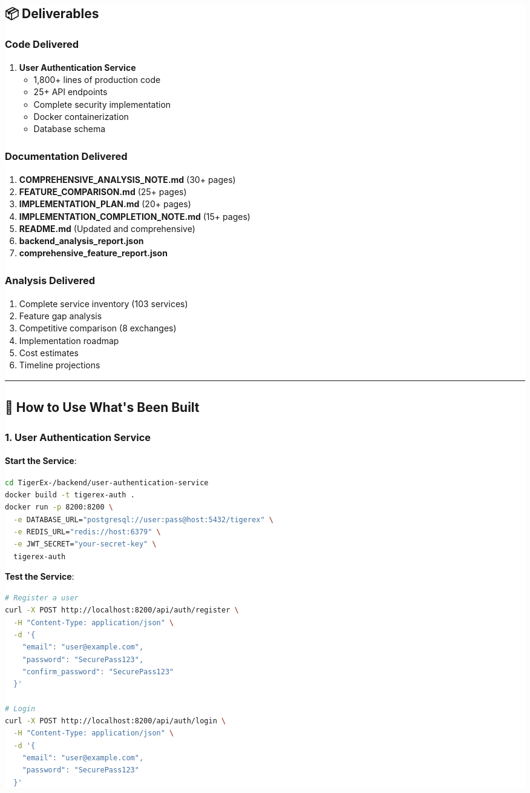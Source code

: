 
## 📦 Deliverables

### Code Delivered
1. **User Authentication Service**
   - 1,800+ lines of production code
   - 25+ API endpoints
   - Complete security implementation
   - Docker containerization
   - Database schema

### Documentation Delivered
1. **COMPREHENSIVE_ANALYSIS_NOTE.md** (30+ pages)
2. **FEATURE_COMPARISON.md** (25+ pages)
3. **IMPLEMENTATION_PLAN.md** (20+ pages)
4. **IMPLEMENTATION_COMPLETION_NOTE.md** (15+ pages)
5. **README.md** (Updated and comprehensive)
6. **backend_analysis_report.json**
7. **comprehensive_feature_report.json**

### Analysis Delivered
1. Complete service inventory (103 services)
2. Feature gap analysis
3. Competitive comparison (8 exchanges)
4. Implementation roadmap
5. Cost estimates
6. Timeline projections

---

## 🚀 How to Use What's Been Built

### 1. User Authentication Service

**Start the Service**:
```bash
cd TigerEx-/backend/user-authentication-service
docker build -t tigerex-auth .
docker run -p 8200:8200 \
  -e DATABASE_URL="postgresql://user:pass@host:5432/tigerex" \
  -e REDIS_URL="redis://host:6379" \
  -e JWT_SECRET="your-secret-key" \
  tigerex-auth
```

**Test the Service**:
```bash
# Register a user
curl -X POST http://localhost:8200/api/auth/register \
  -H "Content-Type: application/json" \
  -d '{
    "email": "user@example.com",
    "password": "SecurePass123",
    "confirm_password": "SecurePass123"
  }'

# Login
curl -X POST http://localhost:8200/api/auth/login \
  -H "Content-Type: application/json" \
  -d '{
    "email": "user@example.com",
    "password": "SecurePass123"
  }'
```